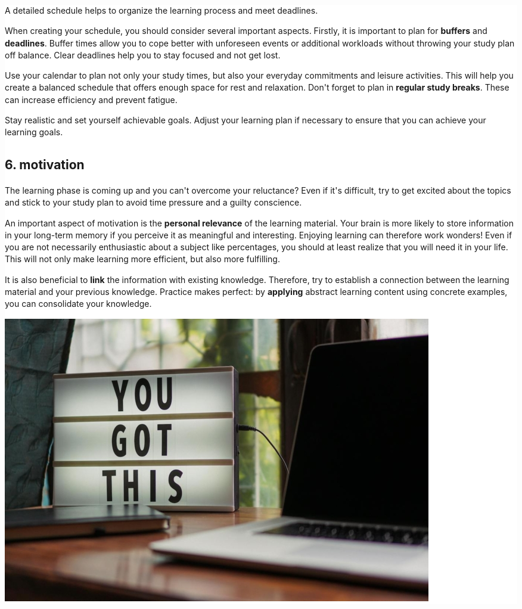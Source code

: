 A detailed schedule helps to organize the learning process and meet deadlines.

When creating your schedule, you should consider several important aspects. Firstly, it is important to plan for **buffers** and **deadlines**. Buffer times allow you to cope better with unforeseen events or additional workloads without throwing your study plan off balance. Clear deadlines help you to stay focused and not get lost.

Use your calendar to plan not only your study times, but also your everyday commitments and leisure activities. This will help you create a balanced schedule that offers enough space for rest and relaxation. Don't forget to plan in **regular study breaks**. These can increase efficiency and prevent fatigue.

Stay realistic and set yourself achievable goals. Adjust your learning plan if necessary to ensure that you can achieve your learning goals.

## 6\. motivation

The learning phase is coming up and you can't overcome your reluctance? Even if it's difficult, try to get excited about the topics and stick to your study plan to avoid time pressure and a guilty conscience.

An important aspect of motivation is the **personal relevance** of the learning material. Your brain is more likely to store information in your long-term memory if you perceive it as meaningful and interesting. Enjoying learning can therefore work wonders! Even if you are not necessarily enthusiastic about a subject like percentages, you should at least realize that you will need it in your life. This will not only make learning more efficient, but also more fulfilling.

It is also beneficial to **link** the information with existing knowledge. Therefore, try to establish a connection between the learning material and your previous knowledge. Practice makes perfect: by **applying** abstract learning content using concrete examples, you can consolidate your knowledge.

![Create a learning plan: Sign on the desk with the inscription &quot;You got this&quot;](images/pexels-prateekkatyal-2740956-711x474.jpg)
